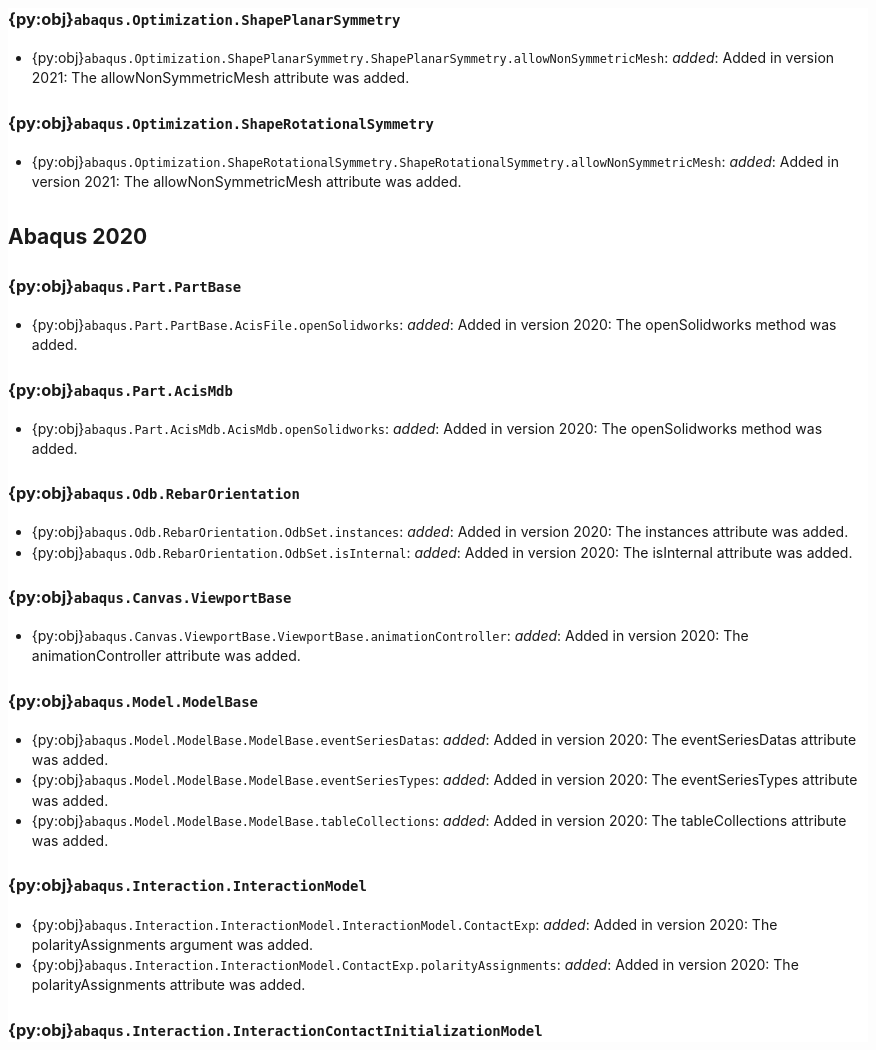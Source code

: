 ### {py:obj}`abaqus.Optimization.ShapePlanarSymmetry`

- {py:obj}`abaqus.Optimization.ShapePlanarSymmetry.ShapePlanarSymmetry.allowNonSymmetricMesh`: *added*: Added in version 2021: The allowNonSymmetricMesh attribute was added.

### {py:obj}`abaqus.Optimization.ShapeRotationalSymmetry`

- {py:obj}`abaqus.Optimization.ShapeRotationalSymmetry.ShapeRotationalSymmetry.allowNonSymmetricMesh`: *added*: Added in version 2021: The allowNonSymmetricMesh attribute was added.


## Abaqus 2020

### {py:obj}`abaqus.Part.PartBase`

- {py:obj}`abaqus.Part.PartBase.AcisFile.openSolidworks`: *added*: Added in version 2020: The openSolidworks method was added.

### {py:obj}`abaqus.Part.AcisMdb`

- {py:obj}`abaqus.Part.AcisMdb.AcisMdb.openSolidworks`: *added*: Added in version 2020: The openSolidworks method was added.

### {py:obj}`abaqus.Odb.RebarOrientation`

- {py:obj}`abaqus.Odb.RebarOrientation.OdbSet.instances`: *added*: Added in version 2020: The instances attribute was added.
- {py:obj}`abaqus.Odb.RebarOrientation.OdbSet.isInternal`: *added*: Added in version 2020: The isInternal attribute was added.

### {py:obj}`abaqus.Canvas.ViewportBase`

- {py:obj}`abaqus.Canvas.ViewportBase.ViewportBase.animationController`: *added*: Added in version 2020: The animationController attribute was added.

### {py:obj}`abaqus.Model.ModelBase`

- {py:obj}`abaqus.Model.ModelBase.ModelBase.eventSeriesDatas`: *added*: Added in version 2020: The eventSeriesDatas attribute was added.
- {py:obj}`abaqus.Model.ModelBase.ModelBase.eventSeriesTypes`: *added*: Added in version 2020: The eventSeriesTypes attribute was added.
- {py:obj}`abaqus.Model.ModelBase.ModelBase.tableCollections`: *added*: Added in version 2020: The tableCollections attribute was added.

### {py:obj}`abaqus.Interaction.InteractionModel`

- {py:obj}`abaqus.Interaction.InteractionModel.InteractionModel.ContactExp`: *added*: Added in version 2020: The polarityAssignments argument was added.
- {py:obj}`abaqus.Interaction.InteractionModel.ContactExp.polarityAssignments`: *added*: Added in version 2020: The polarityAssignments attribute was added.

### {py:obj}`abaqus.Interaction.InteractionContactInitializationModel`
